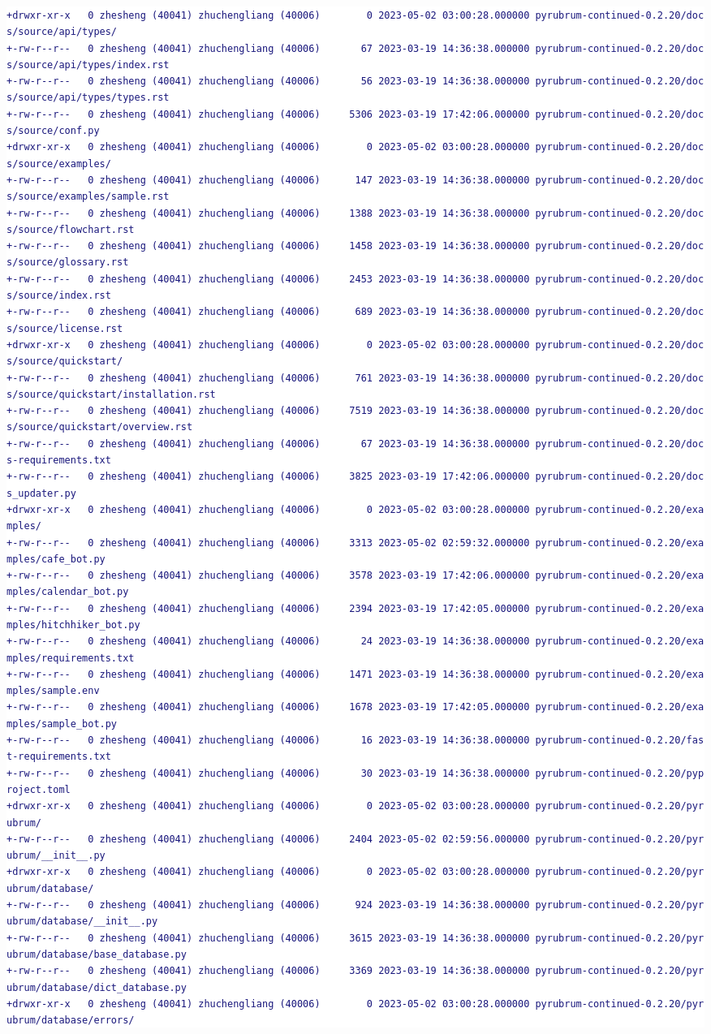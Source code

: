 ```diff
+drwxr-xr-x   0 zhesheng (40041) zhuchengliang (40006)        0 2023-05-02 03:00:28.000000 pyrubrum-continued-0.2.20/docs/source/api/types/
+-rw-r--r--   0 zhesheng (40041) zhuchengliang (40006)       67 2023-03-19 14:36:38.000000 pyrubrum-continued-0.2.20/docs/source/api/types/index.rst
+-rw-r--r--   0 zhesheng (40041) zhuchengliang (40006)       56 2023-03-19 14:36:38.000000 pyrubrum-continued-0.2.20/docs/source/api/types/types.rst
+-rw-r--r--   0 zhesheng (40041) zhuchengliang (40006)     5306 2023-03-19 17:42:06.000000 pyrubrum-continued-0.2.20/docs/source/conf.py
+drwxr-xr-x   0 zhesheng (40041) zhuchengliang (40006)        0 2023-05-02 03:00:28.000000 pyrubrum-continued-0.2.20/docs/source/examples/
+-rw-r--r--   0 zhesheng (40041) zhuchengliang (40006)      147 2023-03-19 14:36:38.000000 pyrubrum-continued-0.2.20/docs/source/examples/sample.rst
+-rw-r--r--   0 zhesheng (40041) zhuchengliang (40006)     1388 2023-03-19 14:36:38.000000 pyrubrum-continued-0.2.20/docs/source/flowchart.rst
+-rw-r--r--   0 zhesheng (40041) zhuchengliang (40006)     1458 2023-03-19 14:36:38.000000 pyrubrum-continued-0.2.20/docs/source/glossary.rst
+-rw-r--r--   0 zhesheng (40041) zhuchengliang (40006)     2453 2023-03-19 14:36:38.000000 pyrubrum-continued-0.2.20/docs/source/index.rst
+-rw-r--r--   0 zhesheng (40041) zhuchengliang (40006)      689 2023-03-19 14:36:38.000000 pyrubrum-continued-0.2.20/docs/source/license.rst
+drwxr-xr-x   0 zhesheng (40041) zhuchengliang (40006)        0 2023-05-02 03:00:28.000000 pyrubrum-continued-0.2.20/docs/source/quickstart/
+-rw-r--r--   0 zhesheng (40041) zhuchengliang (40006)      761 2023-03-19 14:36:38.000000 pyrubrum-continued-0.2.20/docs/source/quickstart/installation.rst
+-rw-r--r--   0 zhesheng (40041) zhuchengliang (40006)     7519 2023-03-19 14:36:38.000000 pyrubrum-continued-0.2.20/docs/source/quickstart/overview.rst
+-rw-r--r--   0 zhesheng (40041) zhuchengliang (40006)       67 2023-03-19 14:36:38.000000 pyrubrum-continued-0.2.20/docs-requirements.txt
+-rw-r--r--   0 zhesheng (40041) zhuchengliang (40006)     3825 2023-03-19 17:42:06.000000 pyrubrum-continued-0.2.20/docs_updater.py
+drwxr-xr-x   0 zhesheng (40041) zhuchengliang (40006)        0 2023-05-02 03:00:28.000000 pyrubrum-continued-0.2.20/examples/
+-rw-r--r--   0 zhesheng (40041) zhuchengliang (40006)     3313 2023-05-02 02:59:32.000000 pyrubrum-continued-0.2.20/examples/cafe_bot.py
+-rw-r--r--   0 zhesheng (40041) zhuchengliang (40006)     3578 2023-03-19 17:42:06.000000 pyrubrum-continued-0.2.20/examples/calendar_bot.py
+-rw-r--r--   0 zhesheng (40041) zhuchengliang (40006)     2394 2023-03-19 17:42:05.000000 pyrubrum-continued-0.2.20/examples/hitchhiker_bot.py
+-rw-r--r--   0 zhesheng (40041) zhuchengliang (40006)       24 2023-03-19 14:36:38.000000 pyrubrum-continued-0.2.20/examples/requirements.txt
+-rw-r--r--   0 zhesheng (40041) zhuchengliang (40006)     1471 2023-03-19 14:36:38.000000 pyrubrum-continued-0.2.20/examples/sample.env
+-rw-r--r--   0 zhesheng (40041) zhuchengliang (40006)     1678 2023-03-19 17:42:05.000000 pyrubrum-continued-0.2.20/examples/sample_bot.py
+-rw-r--r--   0 zhesheng (40041) zhuchengliang (40006)       16 2023-03-19 14:36:38.000000 pyrubrum-continued-0.2.20/fast-requirements.txt
+-rw-r--r--   0 zhesheng (40041) zhuchengliang (40006)       30 2023-03-19 14:36:38.000000 pyrubrum-continued-0.2.20/pyproject.toml
+drwxr-xr-x   0 zhesheng (40041) zhuchengliang (40006)        0 2023-05-02 03:00:28.000000 pyrubrum-continued-0.2.20/pyrubrum/
+-rw-r--r--   0 zhesheng (40041) zhuchengliang (40006)     2404 2023-05-02 02:59:56.000000 pyrubrum-continued-0.2.20/pyrubrum/__init__.py
+drwxr-xr-x   0 zhesheng (40041) zhuchengliang (40006)        0 2023-05-02 03:00:28.000000 pyrubrum-continued-0.2.20/pyrubrum/database/
+-rw-r--r--   0 zhesheng (40041) zhuchengliang (40006)      924 2023-03-19 14:36:38.000000 pyrubrum-continued-0.2.20/pyrubrum/database/__init__.py
+-rw-r--r--   0 zhesheng (40041) zhuchengliang (40006)     3615 2023-03-19 14:36:38.000000 pyrubrum-continued-0.2.20/pyrubrum/database/base_database.py
+-rw-r--r--   0 zhesheng (40041) zhuchengliang (40006)     3369 2023-03-19 14:36:38.000000 pyrubrum-continued-0.2.20/pyrubrum/database/dict_database.py
+drwxr-xr-x   0 zhesheng (40041) zhuchengliang (40006)        0 2023-05-02 03:00:28.000000 pyrubrum-continued-0.2.20/pyrubrum/database/errors/
```